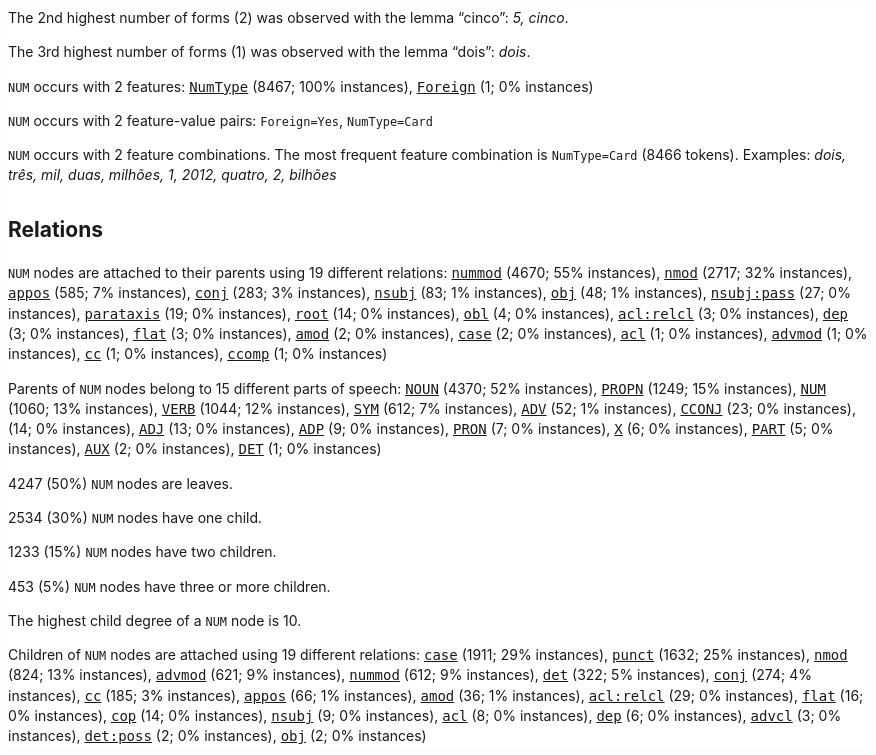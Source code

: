 The 2nd highest number of forms (2) was observed with the lemma “cinco”: <em>5, cinco</em>.

The 3rd highest number of forms (1) was observed with the lemma “dois”: <em>dois</em>.

`NUM` occurs with 2 features: <tt><a href="pt_gsd-feat-NumType.html">NumType</a></tt> (8467; 100% instances), <tt><a href="pt_gsd-feat-Foreign.html">Foreign</a></tt> (1; 0% instances)

`NUM` occurs with 2 feature-value pairs: `Foreign=Yes`, `NumType=Card`

`NUM` occurs with 2 feature combinations.
The most frequent feature combination is `NumType=Card` (8466 tokens).
Examples: <em>dois, três, mil, duas, milhões, 1, 2012, quatro, 2, bilhões</em>


## Relations

`NUM` nodes are attached to their parents using 19 different relations: <tt><a href="pt_gsd-dep-nummod.html">nummod</a></tt> (4670; 55% instances), <tt><a href="pt_gsd-dep-nmod.html">nmod</a></tt> (2717; 32% instances), <tt><a href="pt_gsd-dep-appos.html">appos</a></tt> (585; 7% instances), <tt><a href="pt_gsd-dep-conj.html">conj</a></tt> (283; 3% instances), <tt><a href="pt_gsd-dep-nsubj.html">nsubj</a></tt> (83; 1% instances), <tt><a href="pt_gsd-dep-obj.html">obj</a></tt> (48; 1% instances), <tt><a href="pt_gsd-dep-nsubj-pass.html">nsubj:pass</a></tt> (27; 0% instances), <tt><a href="pt_gsd-dep-parataxis.html">parataxis</a></tt> (19; 0% instances), <tt><a href="pt_gsd-dep-root.html">root</a></tt> (14; 0% instances), <tt><a href="pt_gsd-dep-obl.html">obl</a></tt> (4; 0% instances), <tt><a href="pt_gsd-dep-acl-relcl.html">acl:relcl</a></tt> (3; 0% instances), <tt><a href="pt_gsd-dep-dep.html">dep</a></tt> (3; 0% instances), <tt><a href="pt_gsd-dep-flat.html">flat</a></tt> (3; 0% instances), <tt><a href="pt_gsd-dep-amod.html">amod</a></tt> (2; 0% instances), <tt><a href="pt_gsd-dep-case.html">case</a></tt> (2; 0% instances), <tt><a href="pt_gsd-dep-acl.html">acl</a></tt> (1; 0% instances), <tt><a href="pt_gsd-dep-advmod.html">advmod</a></tt> (1; 0% instances), <tt><a href="pt_gsd-dep-cc.html">cc</a></tt> (1; 0% instances), <tt><a href="pt_gsd-dep-ccomp.html">ccomp</a></tt> (1; 0% instances)

Parents of `NUM` nodes belong to 15 different parts of speech: <tt><a href="pt_gsd-pos-NOUN.html">NOUN</a></tt> (4370; 52% instances), <tt><a href="pt_gsd-pos-PROPN.html">PROPN</a></tt> (1249; 15% instances), <tt><a href="pt_gsd-pos-NUM.html">NUM</a></tt> (1060; 13% instances), <tt><a href="pt_gsd-pos-VERB.html">VERB</a></tt> (1044; 12% instances), <tt><a href="pt_gsd-pos-SYM.html">SYM</a></tt> (612; 7% instances), <tt><a href="pt_gsd-pos-ADV.html">ADV</a></tt> (52; 1% instances), <tt><a href="pt_gsd-pos-CCONJ.html">CCONJ</a></tt> (23; 0% instances),  (14; 0% instances), <tt><a href="pt_gsd-pos-ADJ.html">ADJ</a></tt> (13; 0% instances), <tt><a href="pt_gsd-pos-ADP.html">ADP</a></tt> (9; 0% instances), <tt><a href="pt_gsd-pos-PRON.html">PRON</a></tt> (7; 0% instances), <tt><a href="pt_gsd-pos-X.html">X</a></tt> (6; 0% instances), <tt><a href="pt_gsd-pos-PART.html">PART</a></tt> (5; 0% instances), <tt><a href="pt_gsd-pos-AUX.html">AUX</a></tt> (2; 0% instances), <tt><a href="pt_gsd-pos-DET.html">DET</a></tt> (1; 0% instances)

4247 (50%) `NUM` nodes are leaves.

2534 (30%) `NUM` nodes have one child.

1233 (15%) `NUM` nodes have two children.

453 (5%) `NUM` nodes have three or more children.

The highest child degree of a `NUM` node is 10.

Children of `NUM` nodes are attached using 19 different relations: <tt><a href="pt_gsd-dep-case.html">case</a></tt> (1911; 29% instances), <tt><a href="pt_gsd-dep-punct.html">punct</a></tt> (1632; 25% instances), <tt><a href="pt_gsd-dep-nmod.html">nmod</a></tt> (824; 13% instances), <tt><a href="pt_gsd-dep-advmod.html">advmod</a></tt> (621; 9% instances), <tt><a href="pt_gsd-dep-nummod.html">nummod</a></tt> (612; 9% instances), <tt><a href="pt_gsd-dep-det.html">det</a></tt> (322; 5% instances), <tt><a href="pt_gsd-dep-conj.html">conj</a></tt> (274; 4% instances), <tt><a href="pt_gsd-dep-cc.html">cc</a></tt> (185; 3% instances), <tt><a href="pt_gsd-dep-appos.html">appos</a></tt> (66; 1% instances), <tt><a href="pt_gsd-dep-amod.html">amod</a></tt> (36; 1% instances), <tt><a href="pt_gsd-dep-acl-relcl.html">acl:relcl</a></tt> (29; 0% instances), <tt><a href="pt_gsd-dep-flat.html">flat</a></tt> (16; 0% instances), <tt><a href="pt_gsd-dep-cop.html">cop</a></tt> (14; 0% instances), <tt><a href="pt_gsd-dep-nsubj.html">nsubj</a></tt> (9; 0% instances), <tt><a href="pt_gsd-dep-acl.html">acl</a></tt> (8; 0% instances), <tt><a href="pt_gsd-dep-dep.html">dep</a></tt> (6; 0% instances), <tt><a href="pt_gsd-dep-advcl.html">advcl</a></tt> (3; 0% instances), <tt><a href="pt_gsd-dep-det-poss.html">det:poss</a></tt> (2; 0% instances), <tt><a href="pt_gsd-dep-obj.html">obj</a></tt> (2; 0% instances)